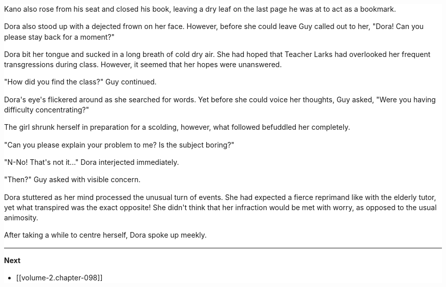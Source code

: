 Kano also rose from his seat and closed his book, leaving a dry leaf on the last page he was at to act as a bookmark.

Dora also stood up with a dejected frown on her face. However, before she could leave Guy called out to her, "Dora! Can you please stay back for a moment?"

Dora bit her tongue and sucked in a long breath of cold dry air. She had hoped that Teacher Larks had overlooked her frequent transgressions during class. However, it seemed that her hopes were unanswered.

"How did you find the class?" Guy continued.

Dora's eye's flickered around as she searched for words. Yet before she could voice her thoughts, Guy asked, "Were you having difficulty concentrating?"

The girl shrunk herself in preparation for a scolding, however, what followed befuddled her completely.

"Can you please explain your problem to me? Is the subject boring?"

"N-No! That's not it..." Dora interjected immediately.

"Then?" Guy asked with visible concern.

Dora stuttered as her mind processed the unusual turn of events. She had expected a fierce reprimand like with the elderly tutor, yet what transpired was the exact opposite! She didn't think that her infraction would be met with worry, as opposed to the usual animosity.

After taking a while to centre herself, Dora spoke up meekly.

____

**Next**
* [[volume-2.chapter-098]]
